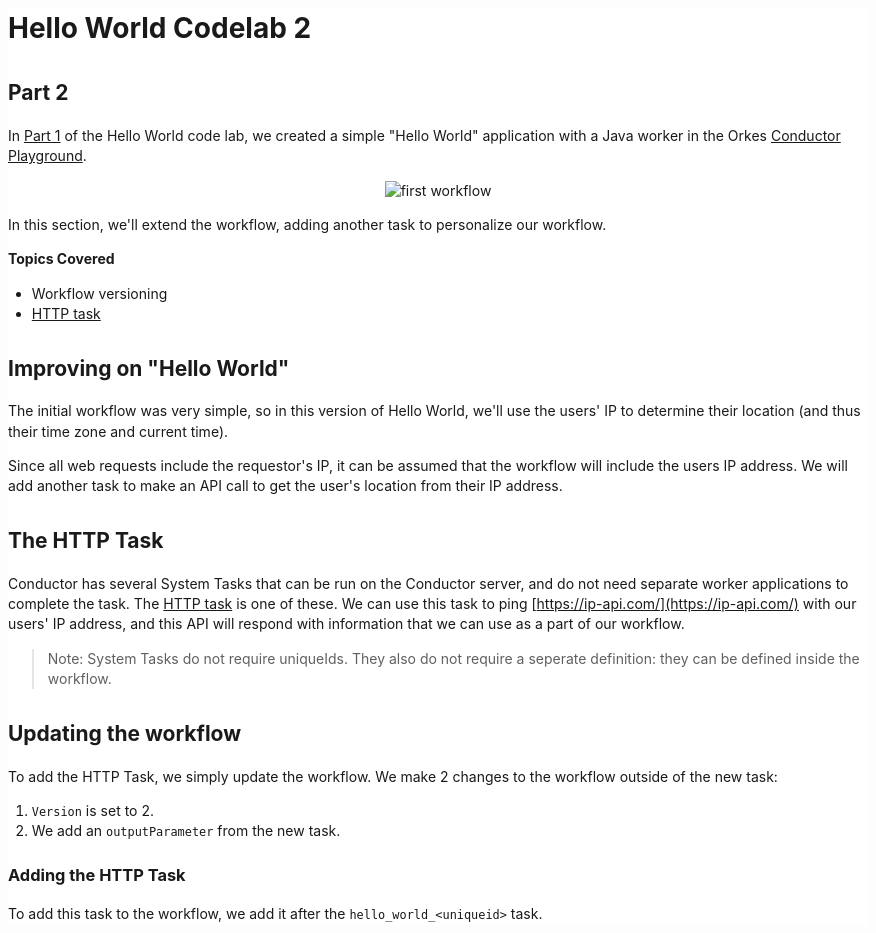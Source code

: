 # Hello World Codelab 2
## Part 2



 In [Part 1](./helloworld) of the Hello World code lab, we created a simple "Hello World" application with a Java worker in the Orkes [Conductor Playground](https://play.orkes.io).

<p align="center"><iframe width="560" height="315" src="https://www.youtube.com/watch?v=gpOGQGaU2HY" title="YouTube video player" frameborder="0" allow="accelerometer; autoplay; clipboard-write; encrypted-media; gyroscope; picture-in-picture" allowfullscreen></iframe></p>


<p align="center"><img src="/content/img/codelab/hw_workflow1.png" alt="first workflow" width="400" style={{paddingBottom: 40, paddingTop: 40}} /></p>

In this section, we'll extend the workflow, adding another task to personalize our workflow.

**Topics Covered**
* Workflow versioning
* [HTTP task](/content/docs/reference-docs/system-tasks/http-task)


## Improving on "Hello World"

The initial workflow was very simple, so in this version of Hello World, we'll use the users' IP to determine their location (and thus their time zone and current time).

Since all web requests include the requestor's IP, it can be assumed that the workflow will include the users IP address. We will add another task to make an API call to get the user's location from their IP address.

## The HTTP Task

Conductor has several System Tasks that can be run on the Conductor server, and do not need separate worker applications to complete the task. The [HTTP task](/content/docs/reference-docs/system-tasks/http-task) is one of these.  We can use this task to ping [https://ip-api.com/](https://ip-api.com/) with our users' IP address, and this API will respond with information that we can use as a part of our workflow. 

> Note: System Tasks do not require uniqueIds. They also do not require a seperate definition: they can be defined inside the workflow.

## Updating the workflow

To add the HTTP Task, we simply update the workflow.  We make 2 changes to the workflow outside of the new task:

1. ```Version``` is set to 2.
2. We add an ```outputParameter``` from the new task.

### Adding the HTTP Task

To add this task to the workflow, we add it after the ```hello_world_<uniqueid>``` task.  
